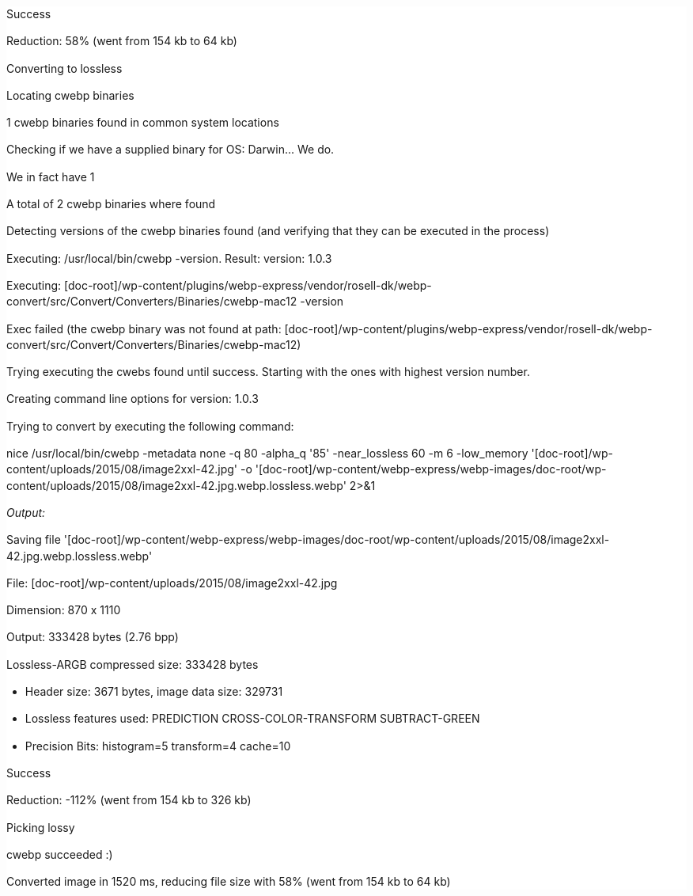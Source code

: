 Success

Reduction: 58% (went from 154 kb to 64 kb)


Converting to lossless

Locating cwebp binaries

1 cwebp binaries found in common system locations

Checking if we have a supplied binary for OS: Darwin... We do.

We in fact have 1

A total of 2 cwebp binaries where found

Detecting versions of the cwebp binaries found (and verifying that they can be executed in the process)

Executing: /usr/local/bin/cwebp -version. Result: version: 1.0.3

Executing: [doc-root]/wp-content/plugins/webp-express/vendor/rosell-dk/webp-convert/src/Convert/Converters/Binaries/cwebp-mac12 -version

Exec failed (the cwebp binary was not found at path: [doc-root]/wp-content/plugins/webp-express/vendor/rosell-dk/webp-convert/src/Convert/Converters/Binaries/cwebp-mac12)

Trying executing the cwebs found until success. Starting with the ones with highest version number.

Creating command line options for version: 1.0.3

Trying to convert by executing the following command:

nice /usr/local/bin/cwebp -metadata none -q 80 -alpha_q '85' -near_lossless 60 -m 6 -low_memory '[doc-root]/wp-content/uploads/2015/08/image2xxl-42.jpg' -o '[doc-root]/wp-content/webp-express/webp-images/doc-root/wp-content/uploads/2015/08/image2xxl-42.jpg.webp.lossless.webp' 2>&1


*Output:* 

Saving file '[doc-root]/wp-content/webp-express/webp-images/doc-root/wp-content/uploads/2015/08/image2xxl-42.jpg.webp.lossless.webp'

File:      [doc-root]/wp-content/uploads/2015/08/image2xxl-42.jpg

Dimension: 870 x 1110

Output:    333428 bytes (2.76 bpp)

Lossless-ARGB compressed size: 333428 bytes

  * Header size: 3671 bytes, image data size: 329731

  * Lossless features used: PREDICTION CROSS-COLOR-TRANSFORM SUBTRACT-GREEN

  * Precision Bits: histogram=5 transform=4 cache=10


Success

Reduction: -112% (went from 154 kb to 326 kb)


Picking lossy

cwebp succeeded :)


Converted image in 1520 ms, reducing file size with 58% (went from 154 kb to 64 kb)

